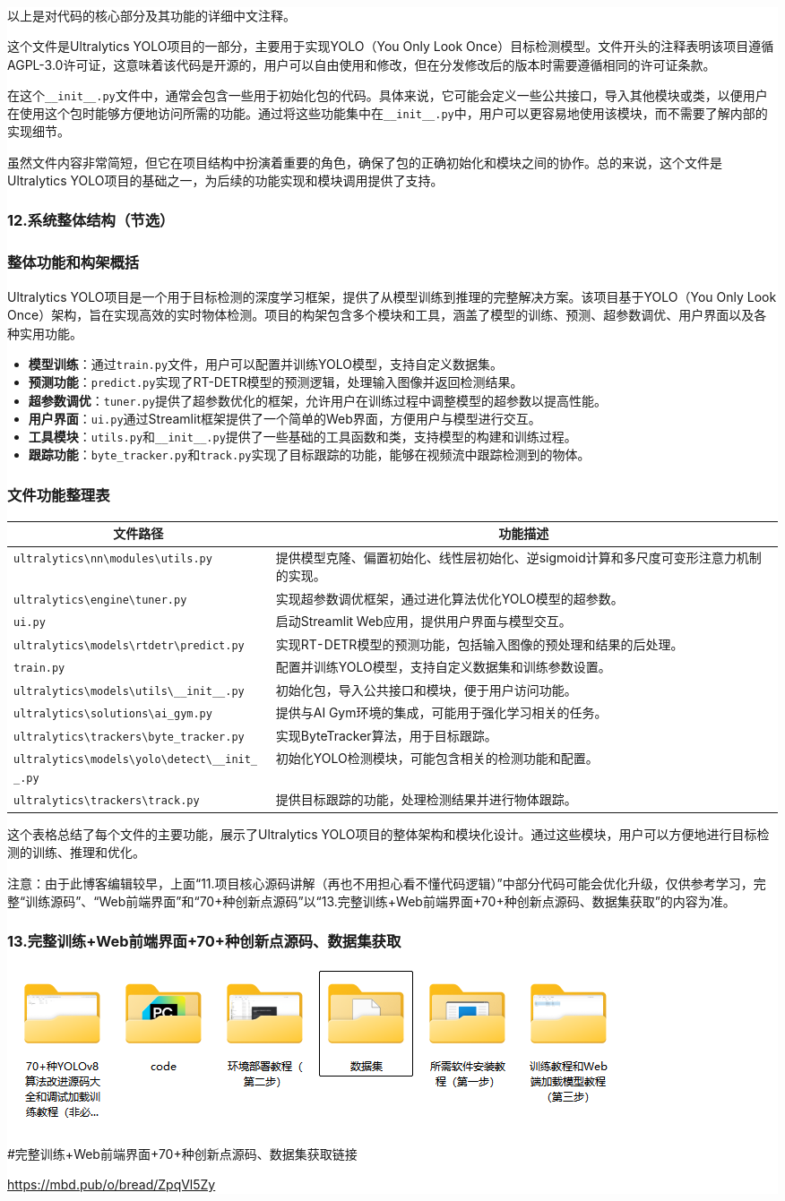 以上是对代码的核心部分及其功能的详细中文注释。

这个文件是Ultralytics YOLO项目的一部分，主要用于实现YOLO（You Only Look Once）目标检测模型。文件开头的注释表明该项目遵循AGPL-3.0许可证，这意味着该代码是开源的，用户可以自由使用和修改，但在分发修改后的版本时需要遵循相同的许可证条款。

在这个`__init__.py`文件中，通常会包含一些用于初始化包的代码。具体来说，它可能会定义一些公共接口，导入其他模块或类，以便用户在使用这个包时能够方便地访问所需的功能。通过将这些功能集中在`__init__.py`中，用户可以更容易地使用该模块，而不需要了解内部的实现细节。

虽然文件内容非常简短，但它在项目结构中扮演着重要的角色，确保了包的正确初始化和模块之间的协作。总的来说，这个文件是Ultralytics YOLO项目的基础之一，为后续的功能实现和模块调用提供了支持。

### 12.系统整体结构（节选）

### 整体功能和构架概括

Ultralytics YOLO项目是一个用于目标检测的深度学习框架，提供了从模型训练到推理的完整解决方案。该项目基于YOLO（You Only Look Once）架构，旨在实现高效的实时物体检测。项目的构架包含多个模块和工具，涵盖了模型的训练、预测、超参数调优、用户界面以及各种实用功能。

- **模型训练**：通过`train.py`文件，用户可以配置并训练YOLO模型，支持自定义数据集。
- **预测功能**：`predict.py`实现了RT-DETR模型的预测逻辑，处理输入图像并返回检测结果。
- **超参数调优**：`tuner.py`提供了超参数优化的框架，允许用户在训练过程中调整模型的超参数以提高性能。
- **用户界面**：`ui.py`通过Streamlit框架提供了一个简单的Web界面，方便用户与模型进行交互。
- **工具模块**：`utils.py`和`__init__.py`提供了一些基础的工具函数和类，支持模型的构建和训练过程。
- **跟踪功能**：`byte_tracker.py`和`track.py`实现了目标跟踪的功能，能够在视频流中跟踪检测到的物体。

### 文件功能整理表

| 文件路径                                          | 功能描述                                               |
|--------------------------------------------------|--------------------------------------------------------|
| `ultralytics\nn\modules\utils.py`               | 提供模型克隆、偏置初始化、线性层初始化、逆sigmoid计算和多尺度可变形注意力机制的实现。 |
| `ultralytics\engine\tuner.py`                   | 实现超参数调优框架，通过进化算法优化YOLO模型的超参数。       |
| `ui.py`                                          | 启动Streamlit Web应用，提供用户界面与模型交互。              |
| `ultralytics\models\rtdetr\predict.py`          | 实现RT-DETR模型的预测功能，包括输入图像的预处理和结果的后处理。 |
| `train.py`                                       | 配置并训练YOLO模型，支持自定义数据集和训练参数设置。         |
| `ultralytics\models\utils\__init__.py`          | 初始化包，导入公共接口和模块，便于用户访问功能。               |
| `ultralytics\solutions\ai_gym.py`               | 提供与AI Gym环境的集成，可能用于强化学习相关的任务。          |
| `ultralytics\trackers\byte_tracker.py`          | 实现ByteTracker算法，用于目标跟踪。                         |
| `ultralytics\models\yolo\detect\__init__.py`   | 初始化YOLO检测模块，可能包含相关的检测功能和配置。           |
| `ultralytics\trackers\track.py`                 | 提供目标跟踪的功能，处理检测结果并进行物体跟踪。              |

这个表格总结了每个文件的主要功能，展示了Ultralytics YOLO项目的整体架构和模块化设计。通过这些模块，用户可以方便地进行目标检测的训练、推理和优化。

注意：由于此博客编辑较早，上面“11.项目核心源码讲解（再也不用担心看不懂代码逻辑）”中部分代码可能会优化升级，仅供参考学习，完整“训练源码”、“Web前端界面”和“70+种创新点源码”以“13.完整训练+Web前端界面+70+种创新点源码、数据集获取”的内容为准。

### 13.完整训练+Web前端界面+70+种创新点源码、数据集获取
![19.png](19.png)

#完整训练+Web前端界面+70+种创新点源码、数据集获取链接

https://mbd.pub/o/bread/ZpqVl5Zy